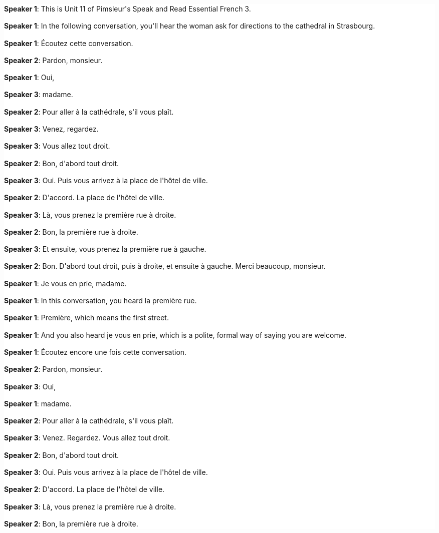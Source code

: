 **Speaker 1**: This is Unit 11 of Pimsleur's Speak and Read Essential French 3.

**Speaker 1**: In the following conversation, you'll hear the woman ask for directions to the cathedral in Strasbourg.

**Speaker 1**: Écoutez cette conversation.

**Speaker 2**: Pardon, monsieur.

**Speaker 1**: Oui,

**Speaker 3**: madame.

**Speaker 2**: Pour aller à la cathédrale, s'il vous plaît.

**Speaker 3**: Venez, regardez.

**Speaker 3**: Vous allez tout droit.

**Speaker 2**: Bon, d'abord tout droit.

**Speaker 3**: Oui. Puis vous arrivez à la place de l'hôtel de ville.

**Speaker 2**: D'accord. La place de l'hôtel de ville.

**Speaker 3**: Là, vous prenez la première rue à droite.

**Speaker 2**: Bon, la première rue à droite.

**Speaker 3**: Et ensuite, vous prenez la première rue à gauche.

**Speaker 2**: Bon. D'abord tout droit, puis à droite, et ensuite à gauche. Merci beaucoup, monsieur.

**Speaker 1**: Je vous en prie, madame.

**Speaker 1**: In this conversation, you heard la première rue.

**Speaker 1**: Première, which means the first street.

**Speaker 1**: And you also heard je vous en prie, which is a polite, formal way of saying you are welcome.

**Speaker 1**: Écoutez encore une fois cette conversation.

**Speaker 2**: Pardon, monsieur.

**Speaker 3**: Oui,

**Speaker 1**: madame.

**Speaker 2**: Pour aller à la cathédrale, s'il vous plaît.

**Speaker 3**: Venez. Regardez. Vous allez tout droit.

**Speaker 2**: Bon, d'abord tout droit.

**Speaker 3**: Oui. Puis vous arrivez à la place de l'hôtel de ville.

**Speaker 2**: D'accord. La place de l'hôtel de ville.

**Speaker 3**: Là, vous prenez la première rue à droite.

**Speaker 2**: Bon, la première rue à droite.

